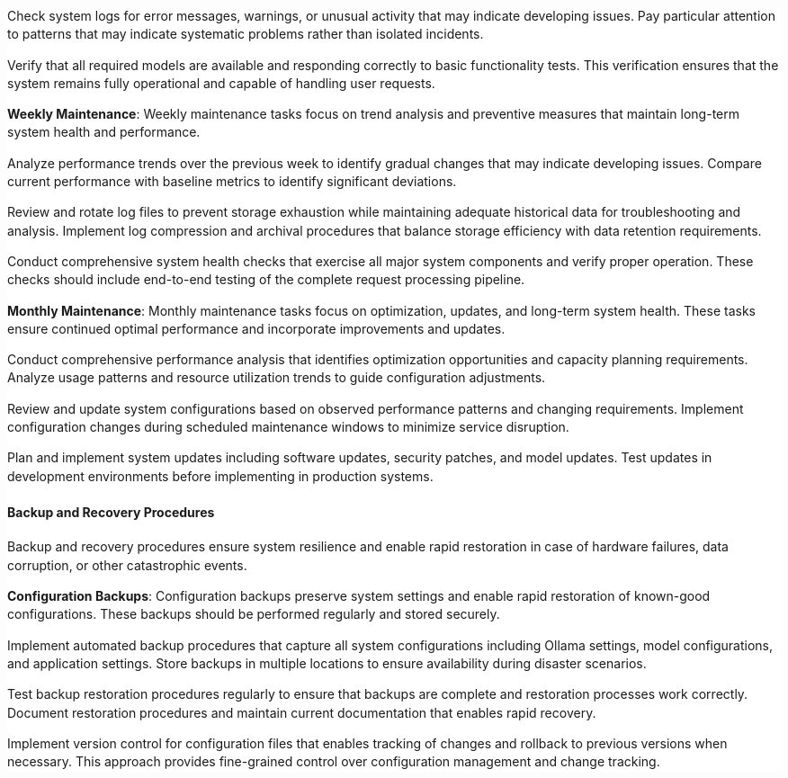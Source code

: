 Check system logs for error messages, warnings, or unusual activity that may indicate developing issues. Pay particular attention to patterns that may indicate systematic problems rather than isolated incidents.

Verify that all required models are available and responding correctly to basic functionality tests. This verification ensures that the system remains fully operational and capable of handling user requests.

**Weekly Maintenance**: Weekly maintenance tasks focus on trend analysis and preventive measures that maintain long-term system health and performance.

Analyze performance trends over the previous week to identify gradual changes that may indicate developing issues. Compare current performance with baseline metrics to identify significant deviations.

Review and rotate log files to prevent storage exhaustion while maintaining adequate historical data for troubleshooting and analysis. Implement log compression and archival procedures that balance storage efficiency with data retention requirements.

Conduct comprehensive system health checks that exercise all major system components and verify proper operation. These checks should include end-to-end testing of the complete request processing pipeline.

**Monthly Maintenance**: Monthly maintenance tasks focus on optimization, updates, and long-term system health. These tasks ensure continued optimal performance and incorporate improvements and updates.

Conduct comprehensive performance analysis that identifies optimization opportunities and capacity planning requirements. Analyze usage patterns and resource utilization trends to guide configuration adjustments.

Review and update system configurations based on observed performance patterns and changing requirements. Implement configuration changes during scheduled maintenance windows to minimize service disruption.

Plan and implement system updates including software updates, security patches, and model updates. Test updates in development environments before implementing in production systems.

#### Backup and Recovery Procedures

Backup and recovery procedures ensure system resilience and enable rapid restoration in case of hardware failures, data corruption, or other catastrophic events.

**Configuration Backups**: Configuration backups preserve system settings and enable rapid restoration of known-good configurations. These backups should be performed regularly and stored securely.

Implement automated backup procedures that capture all system configurations including Ollama settings, model configurations, and application settings. Store backups in multiple locations to ensure availability during disaster scenarios.

Test backup restoration procedures regularly to ensure that backups are complete and restoration processes work correctly. Document restoration procedures and maintain current documentation that enables rapid recovery.

Implement version control for configuration files that enables tracking of changes and rollback to previous versions when necessary. This approach provides fine-grained control over configuration management and change tracking.
